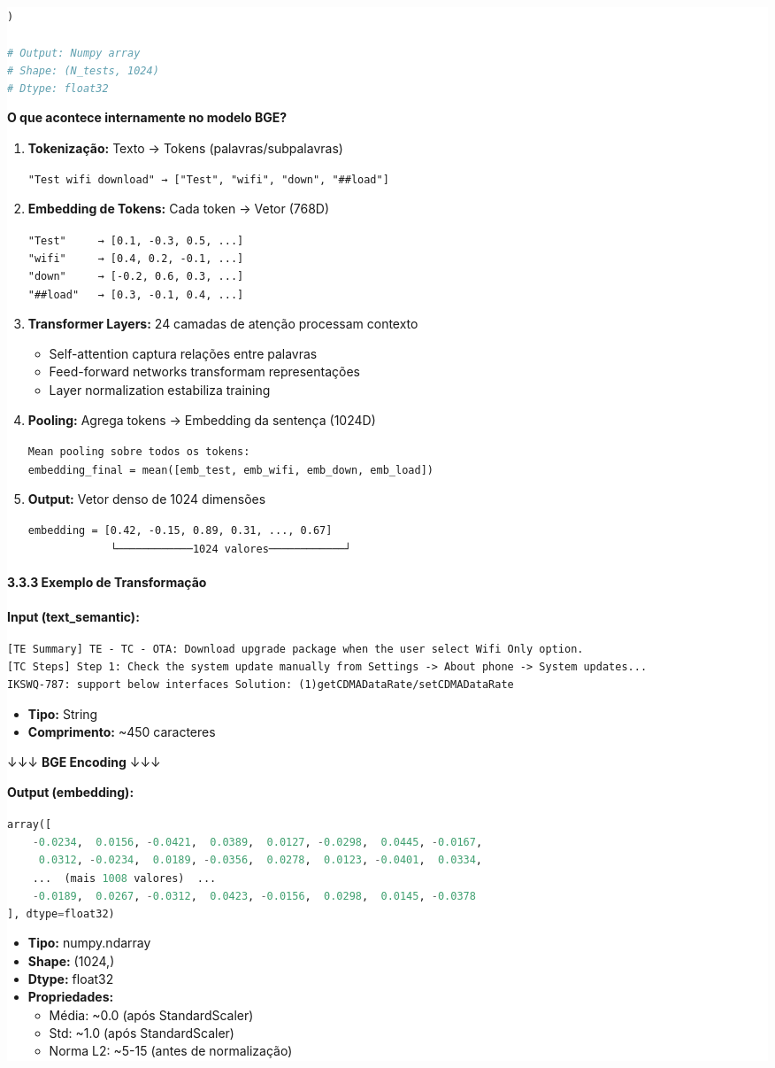 ```python
)

# Output: Numpy array
# Shape: (N_tests, 1024)
# Dtype: float32
```

**O que acontece internamente no modelo BGE?**

1. **Tokenização:** Texto → Tokens (palavras/subpalavras)
   ```
   "Test wifi download" → ["Test", "wifi", "down", "##load"]
   ```

2. **Embedding de Tokens:** Cada token → Vetor (768D)
   ```
   "Test"     → [0.1, -0.3, 0.5, ...]
   "wifi"     → [0.4, 0.2, -0.1, ...]
   "down"     → [-0.2, 0.6, 0.3, ...]
   "##load"   → [0.3, -0.1, 0.4, ...]
   ```

3. **Transformer Layers:** 24 camadas de atenção processam contexto
   - Self-attention captura relações entre palavras
   - Feed-forward networks transformam representações
   - Layer normalization estabiliza training

4. **Pooling:** Agrega tokens → Embedding da sentença (1024D)
   ```
   Mean pooling sobre todos os tokens:
   embedding_final = mean([emb_test, emb_wifi, emb_down, emb_load])
   ```

5. **Output:** Vetor denso de 1024 dimensões
   ```
   embedding = [0.42, -0.15, 0.89, 0.31, ..., 0.67]
                └────────────1024 valores────────────┘
   ```

#### 3.3.3 Exemplo de Transformação

**Input (text_semantic):**
```
[TE Summary] TE - TC - OTA: Download upgrade package when the user select Wifi Only option.
[TC Steps] Step 1: Check the system update manually from Settings -> About phone -> System updates...
IKSWQ-787: support below interfaces Solution: (1)getCDMADataRate/setCDMADataRate
```
- **Tipo:** String
- **Comprimento:** ~450 caracteres

↓↓↓ **BGE Encoding** ↓↓↓

**Output (embedding):**
```python
array([
    -0.0234,  0.0156, -0.0421,  0.0389,  0.0127, -0.0298,  0.0445, -0.0167,
     0.0312, -0.0234,  0.0189, -0.0356,  0.0278,  0.0123, -0.0401,  0.0334,
    ...  (mais 1008 valores)  ...
    -0.0189,  0.0267, -0.0312,  0.0423, -0.0156,  0.0298,  0.0145, -0.0378
], dtype=float32)
```
- **Tipo:** numpy.ndarray
- **Shape:** (1024,)
- **Dtype:** float32
- **Propriedades:**
  - Média: ~0.0 (após StandardScaler)
  - Std: ~1.0 (após StandardScaler)
  - Norma L2: ~5-15 (antes de normalização)

